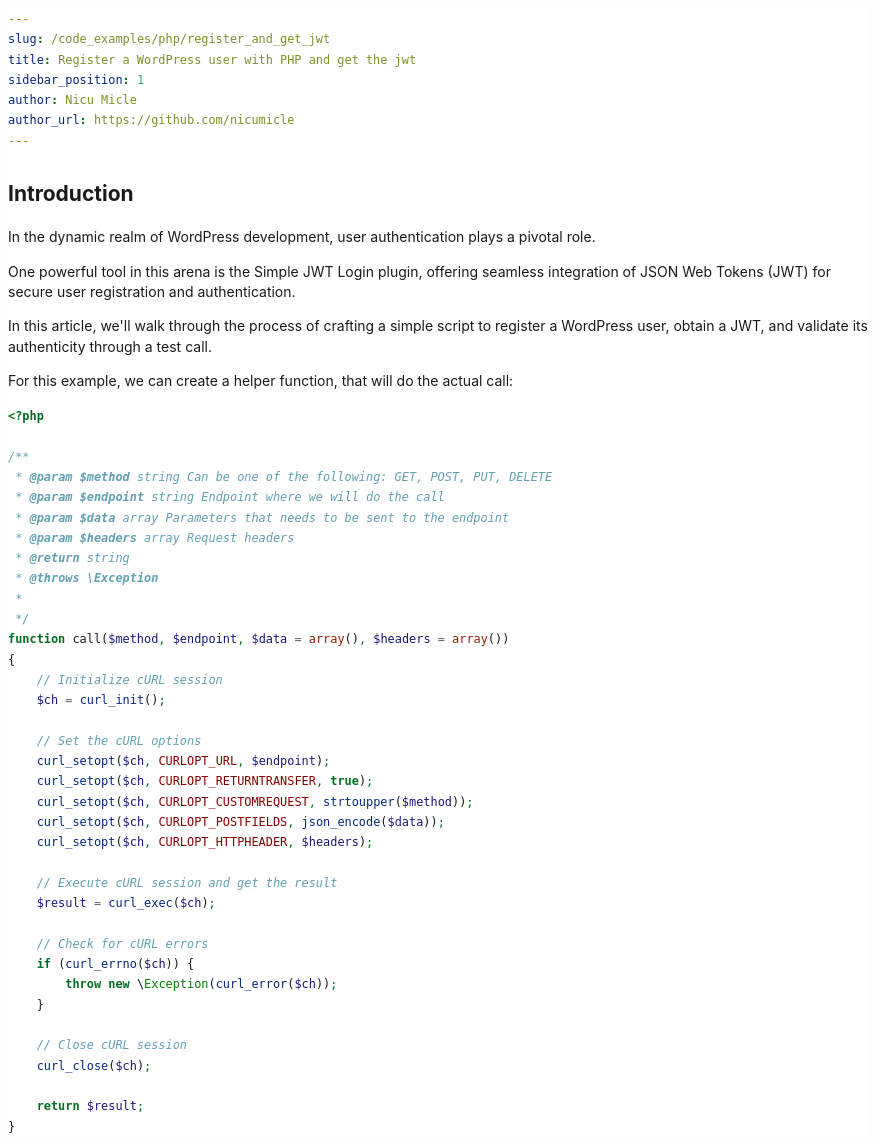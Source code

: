 ```yaml
---
slug: /code_examples/php/register_and_get_jwt
title: Register a WordPress user with PHP and get the jwt
sidebar_position: 1
author: Nicu Micle
author_url: https://github.com/nicumicle
---
```


## Introduction

In the dynamic realm of WordPress development, user authentication plays a pivotal role. 

One powerful tool in this arena is the Simple JWT Login plugin, offering seamless integration of JSON Web Tokens (JWT) for secure user registration and authentication.

In this article, we'll walk through the process of crafting a simple script to register a WordPress user, obtain a JWT, and validate its authenticity through a test call.

For this example, we can create a helper function, that will do the actual call:
```php
<?php

/**
 * @param $method string Can be one of the following: GET, POST, PUT, DELETE
 * @param $endpoint string Endpoint where we will do the call
 * @param $data array Parameters that needs to be sent to the endpoint
 * @param $headers array Request headers
 * @return string
 * @throws \Exception
 *
 */
function call($method, $endpoint, $data = array(), $headers = array())
{
    // Initialize cURL session
    $ch = curl_init();

    // Set the cURL options
    curl_setopt($ch, CURLOPT_URL, $endpoint);
    curl_setopt($ch, CURLOPT_RETURNTRANSFER, true);
    curl_setopt($ch, CURLOPT_CUSTOMREQUEST, strtoupper($method));
    curl_setopt($ch, CURLOPT_POSTFIELDS, json_encode($data));
    curl_setopt($ch, CURLOPT_HTTPHEADER, $headers);

    // Execute cURL session and get the result
    $result = curl_exec($ch);

    // Check for cURL errors
    if (curl_errno($ch)) {
        throw new \Exception(curl_error($ch));
    }

    // Close cURL session
    curl_close($ch);

    return $result;
}
```
